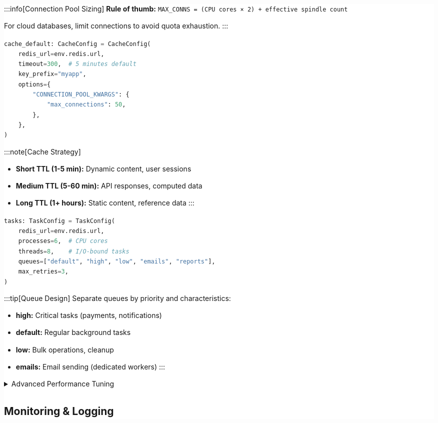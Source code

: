 :::info[Connection Pool Sizing]
**Rule of thumb:** `MAX_CONNS = (CPU cores × 2) + effective spindle count`

For cloud databases, limit connections to avoid quota exhaustion.
:::

  </TabItem>
  <TabItem value="cache" label="Cache Configuration">

```python title="config.py"
cache_default: CacheConfig = CacheConfig(
    redis_url=env.redis.url,
    timeout=300,  # 5 minutes default
    key_prefix="myapp",
    options={
        "CONNECTION_POOL_KWARGS": {
            "max_connections": 50,
        },
    },
)
```

:::note[Cache Strategy]
- **Short TTL (1-5 min):** Dynamic content, user sessions
- **Medium TTL (5-60 min):** API responses, computed data
- **Long TTL (1+ hours):** Static content, reference data
:::

  </TabItem>
  <TabItem value="tasks" label="Task Queues">

```python title="config.py"
tasks: TaskConfig = TaskConfig(
    redis_url=env.redis.url,
    processes=6,  # CPU cores
    threads=8,    # I/O-bound tasks
    queues=["default", "high", "low", "emails", "reports"],
    max_retries=3,
)
```

:::tip[Queue Design]
Separate queues by priority and characteristics:
- **high:** Critical tasks (payments, notifications)
- **default:** Regular background tasks
- **low:** Bulk operations, cleanup
- **emails:** Email sending (dedicated workers)
:::

  </TabItem>
</Tabs>

<details><summary>Advanced Performance Tuning</summary></details>

## Monitoring & Logging
